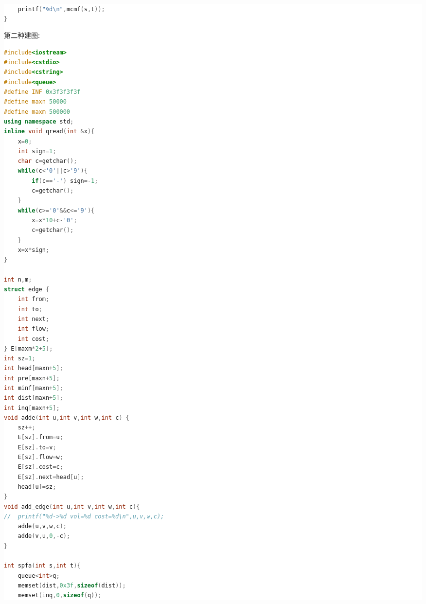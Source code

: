 ```cpp
	printf("%d\n",mcmf(s,t));
}
```



第二种建图:

```cpp
#include<iostream>
#include<cstdio>
#include<cstring>
#include<queue>
#define INF 0x3f3f3f3f
#define maxn 50000
#define maxm 500000
using namespace std;
inline void qread(int &x){
    x=0;
    int sign=1;
    char c=getchar();
    while(c<'0'||c>'9'){
        if(c=='-') sign=-1;
        c=getchar();
    }
    while(c>='0'&&c<='9'){
        x=x*10+c-'0';
        c=getchar();
    }
    x=x*sign;
}

int n,m;
struct edge {
    int from;
    int to;
    int next;
    int flow;
    int cost;
} E[maxm*2+5];
int sz=1;
int head[maxn+5];
int pre[maxn+5];
int minf[maxn+5];
int dist[maxn+5];
int inq[maxn+5];
void adde(int u,int v,int w,int c) {
    sz++;
    E[sz].from=u;
    E[sz].to=v;
    E[sz].flow=w;
    E[sz].cost=c;
    E[sz].next=head[u];
    head[u]=sz;
}
void add_edge(int u,int v,int w,int c){
//	printf("%d->%d vol=%d cost=%d\n",u,v,w,c);
	adde(u,v,w,c);
	adde(v,u,0,-c);
}

int spfa(int s,int t){
    queue<int>q;
    memset(dist,0x3f,sizeof(dist));
    memset(inq,0,sizeof(q));
```